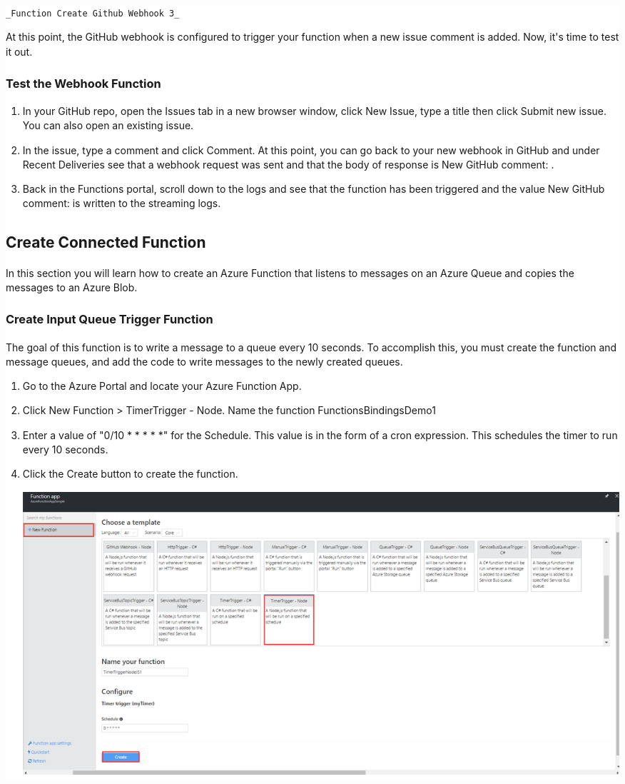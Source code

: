     _Function Create Github Webhook 3_

At this point, the GitHub webhook is configured to trigger your function when a new issue comment is added. Now, it's time to test it out.

### Test the Webhook Function

1. In your GitHub repo, open the Issues tab in a new browser window, click New Issue, type a title then click Submit new issue. You can also open an existing issue.

2. In the issue, type a comment and click Comment. At this point, you can go back to your new webhook in GitHub and under Recent Deliveries see that a webhook request was sent and that the body of response is New GitHub comment: <Your issue comment text>.
	
3. Back in the Functions portal, scroll down to the logs and see that the function has been triggered and the value New GitHub comment: <Your issue comment text> is written to the streaming logs.

<a name="create-connected-function"></a>
## Create Connected Function

In this section you will learn how to create an Azure Function that listens to messages on an Azure Queue and copies the messages to an Azure Blob.

### Create Input Queue Trigger Function

The goal of this function is to write a message to a queue every 10 seconds. To accomplish this, you must create the function and message queues, and add the code to write messages to the newly created queues.

1. Go to the Azure Portal and locate your Azure Function App.

2. Click New Function > TimerTrigger - Node. Name the function FunctionsBindingsDemo1

3. Enter a value of "0/10 * * * * *" for the Schedule. This value is in the form of a cron expression. This schedules the timer to run every 10 seconds.

4. Click the Create button to create the function. 

	![New Trigger Timer Function](./images/new-trigger-timer-function.png)
